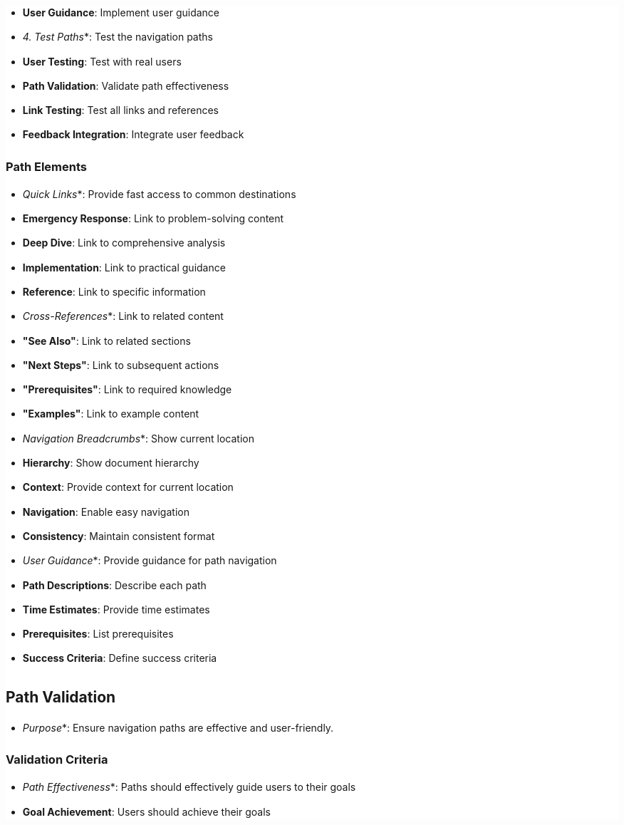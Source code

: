 - **User Guidance**: Implement user guidance

- *4. Test Paths*\*: Test the navigation paths

- **User Testing**: Test with real users

- **Path Validation**: Validate path effectiveness

- **Link Testing**: Test all links and references

- **Feedback Integration**: Integrate user feedback

### Path Elements

- *Quick Links*\*: Provide fast access to common destinations

- **Emergency Response**: Link to problem-solving content

- **Deep Dive**: Link to comprehensive analysis

- **Implementation**: Link to practical guidance

- **Reference**: Link to specific information

- *Cross-References*\*: Link to related content

- **"See Also"**: Link to related sections

- **"Next Steps"**: Link to subsequent actions

- **"Prerequisites"**: Link to required knowledge

- **"Examples"**: Link to example content

- *Navigation Breadcrumbs*\*: Show current location

- **Hierarchy**: Show document hierarchy

- **Context**: Provide context for current location

- **Navigation**: Enable easy navigation

- **Consistency**: Maintain consistent format

- *User Guidance*\*: Provide guidance for path navigation

- **Path Descriptions**: Describe each path

- **Time Estimates**: Provide time estimates

- **Prerequisites**: List prerequisites

- **Success Criteria**: Define success criteria

## Path Validation

- *Purpose*\*: Ensure navigation paths are effective and user-friendly.

### Validation Criteria

- *Path Effectiveness*\*: Paths should effectively guide users to their goals

- **Goal Achievement**: Users should achieve their goals

